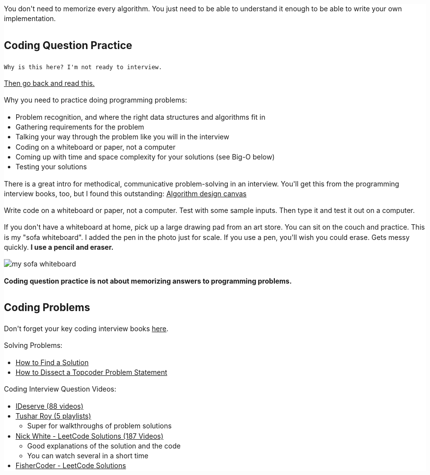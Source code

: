 You don't need to memorize every algorithm. You just need to be able to understand it enough to be able to write your own implementation.

## Coding Question Practice

    Why is this here? I'm not ready to interview.

[Then go back and read this.](#3-do-coding-interview-questions-while-youre-learning)

Why you need to practice doing programming problems:

-   Problem recognition, and where the right data structures and algorithms fit in
-   Gathering requirements for the problem
-   Talking your way through the problem like you will in the interview
-   Coding on a whiteboard or paper, not a computer
-   Coming up with time and space complexity for your solutions (see Big-O below)
-   Testing your solutions

There is a great intro for methodical, communicative problem-solving in an interview. You'll get this from the programming
interview books, too, but I found this outstanding:
[Algorithm design canvas](http://www.hiredintech.com/algorithm-design/)

Write code on a whiteboard or paper, not a computer. Test with some sample inputs. Then type it and test it out on a computer.

If you don't have a whiteboard at home, pick up a large drawing pad from an art store. You can sit on the couch and practice.
This is my "sofa whiteboard". I added the pen in the photo just for scale. If you use a pen, you'll wish you could erase.
Gets messy quickly. **I use a pencil and eraser.**

![my sofa whiteboard](https://d3j2pkmjtin6ou.cloudfront.net/art_board_sm_2.jpg)

**Coding question practice is not about memorizing answers to programming problems.**

## Coding Problems

Don't forget your key coding interview books [here](#interview-prep-books).

Solving Problems:

-   [How to Find a Solution](https://www.topcoder.com/thrive/articles/How%20To%20Find%20a%20Solution)
-   [How to Dissect a Topcoder Problem Statement](https://www.topcoder.com/thrive/articles/How%20To%20Dissect%20a%20Topcoder%20Problem%20Statement%20Content)

Coding Interview Question Videos:

-   [IDeserve (88 videos)](https://www.youtube.com/playlist?list=PLamzFoFxwoNjPfxzaWqs7cZGsPYy0x_gI)
-   [Tushar Roy (5 playlists)](https://www.youtube.com/user/tusharroy2525/playlists?shelf_id=2&view=50&sort=dd)
    -   Super for walkthroughs of problem solutions
-   [Nick White - LeetCode Solutions (187 Videos)](https://www.youtube.com/playlist?list=PLU_sdQYzUj2keVENTP0a5rdykRSgg9Wp-)
    -   Good explanations of the solution and the code
    -   You can watch several in a short time
-   [FisherCoder - LeetCode Solutions](https://youtube.com/FisherCoder)
